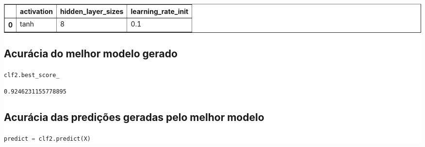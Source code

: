 


<div>
<style scoped>
    .dataframe tbody tr th:only-of-type {
        vertical-align: middle;
    }

    .dataframe tbody tr th {
        vertical-align: top;
    }

    .dataframe thead th {
        text-align: right;
    }
</style>
<table border="1" class="dataframe">
  <thead>
    <tr style="text-align: right;">
      <th></th>
      <th>activation</th>
      <th>hidden_layer_sizes</th>
      <th>learning_rate_init</th>
    </tr>
  </thead>
  <tbody>
    <tr>
      <th>0</th>
      <td>tanh</td>
      <td>8</td>
      <td>0.1</td>
    </tr>
  </tbody>
</table>
</div>



## Acurácia do melhor modelo gerado


```python
clf2.best_score_
```




    0.9246231155778895



## Acurácia das predições geradas pelo melhor modelo


```python
predict = clf2.predict(X)
```
